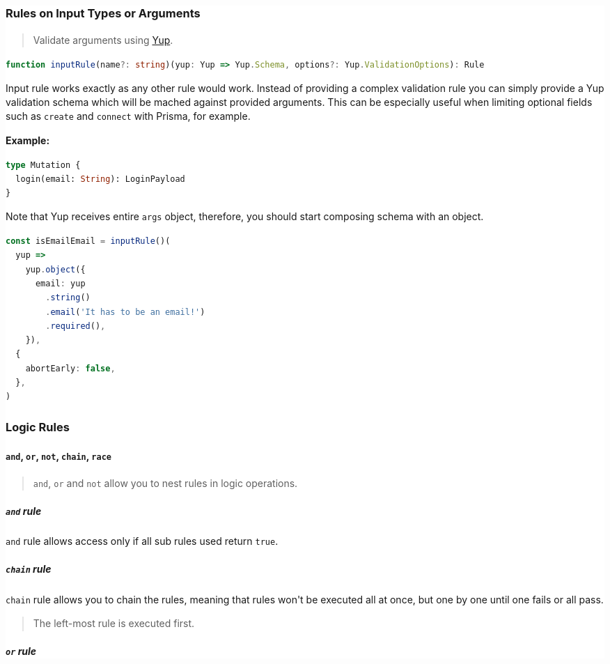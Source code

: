 ### Rules on Input Types or Arguments

> Validate arguments using [Yup](https://github.com/jquense/yup).

```ts
function inputRule(name?: string)(yup: Yup => Yup.Schema, options?: Yup.ValidationOptions): Rule
```

Input rule works exactly as any other rule would work. Instead of providing a complex validation rule you can simply provide a Yup validation schema which will be mached against provided arguments.
This can be especially useful when limiting optional fields such as `create` and `connect` with Prisma, for example.

**Example:**

```graphql
type Mutation {
  login(email: String): LoginPayload
}
```

Note that Yup receives entire `args` object, therefore, you should start composing schema with an object.

```ts
const isEmailEmail = inputRule()(
  yup =>
    yup.object({
      email: yup
        .string()
        .email('It has to be an email!')
        .required(),
    }),
  {
    abortEarly: false,
  },
)
```

### Logic Rules

#### `and`, `or`, `not`, `chain`, `race`

> `and`, `or` and `not` allow you to nest rules in logic operations.

##### `and` rule

`and` rule allows access only if all sub rules used return `true`.

##### `chain` rule

`chain` rule allows you to chain the rules, meaning that rules won't be executed all at once, but one by one until one fails or all pass.

> The left-most rule is executed first.

##### `or` rule
